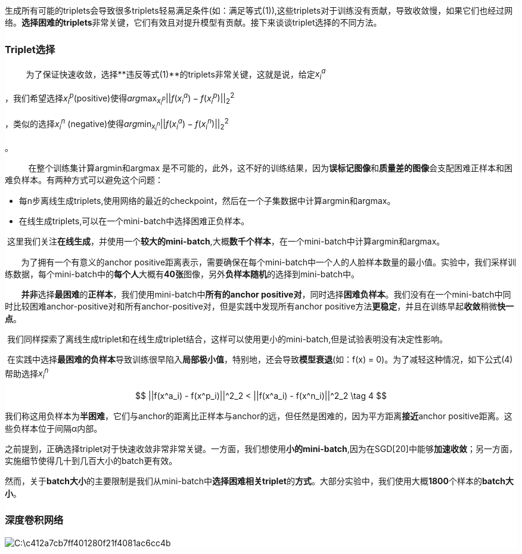 

生成所有可能的triplets会导致很多triplets轻易满足条件(如：满足等式(1)),这些triplets对于训练没有贡献，导致收敛慢，如果它们也经过网络。**选择困难的triplets**非常关键，它们有效且对提升模型有贡献。接下来谈谈triplet选择的不同方法。

### Triplet选择

         为了保证快速收敛，选择**违反等式(1)**的triplets非常关键，这就是说，给定$x^a_i$

，我们希望选择$x^p_i$(positive)使得$arg \max_{x^p_i}||f(x^a_i) - f(x^p_i)||^2_2$

，类似的选择$x^n_i$ (negative)使得$arg \min_{x^n_i}||f(x^a_i) - f(x^n_i)||^2_2$

。

          在整个训练集计算argmin和argmax
是不可能的，此外，这不好的训练结果，因为**误标记图像**和**质量差的图像**会支配困难正样本和困难负样本。有两种方式可以避免这个问题：

-   每n步离线生成triplets,使用网络的最近的checkpoint，然后在一个子集数据中计算argmin和argmax。

-   在线生成triplets,可以在一个mini-batch中选择困难正负样本。


 这里我们关注**在线生成**，并使用一个**较大的mini-batch**,大概**数千个样本**，在一个mini-batch中计算argmin和argmax。

       为了拥有一个有意义的anchor
positive距离表示，需要确保在每个mini-batch中一个人的人脸样本数量的最小值。实验中，我们采样训练数据，每个mini-batch中的**每个人**大概有**40张**图像，另外**负样本随机**的选择到mini-batch中。

       **并非**选择**最困难**的**正样本**，我们使用mini-batch中**所有的anchor
positive对**，同时选择**困难负样本**。我们没有在一个mini-batch中同时比较困难anchor-positive对和所有anchor-positive对，但是实践中发现所有anchor
positive方法**更稳定**，并且在训练早起**收敛**稍微**快一点**。


 我们同样探索了离线生成triplet和在线生成triplet结合，这样可以使用更小的mini-batch,但是试验表明没有决定性影响。


 在实践中选择**最困难的负样本**导致训练很早陷入**局部极小值**，特别地，还会导致**模型衰退**(如：f(x)
= 0)。为了减轻这种情况，如下公式(4)帮助选择$x^n_i$

$$
||f(x^a_i) - f(x^p_i)||^2_2  < ||f(x^a_i) - f(x^n_i)||^2_2  \tag 4
$$



我们称这用负样本为**半困难**，它们与anchor的距离比正样本与anchor的远，但任然是困难的，因为平方距离**接近**anchor
positive距离。这些负样本位于间隔α内部。


之前提到，正确选择triplet对于快速收敛非常非常关键。一方面，我们想使用**小的mini-batch**,因为在SGD[20]中能够**加速收敛**；另一方面，实施细节使得几十到几百大小的batch更有效。

然而，关于**batch大小**的主要限制是我们从mini-batch中**选择困难相关triplet**的**方式**。大部分实验中，我们使用大概**1800**个样本的**batch大小**。

### 深度卷积网络

![C:\\c412a7cb7ff401280f21f4081ac6cc4b](pic/FaceNet-tab1.jpg)

